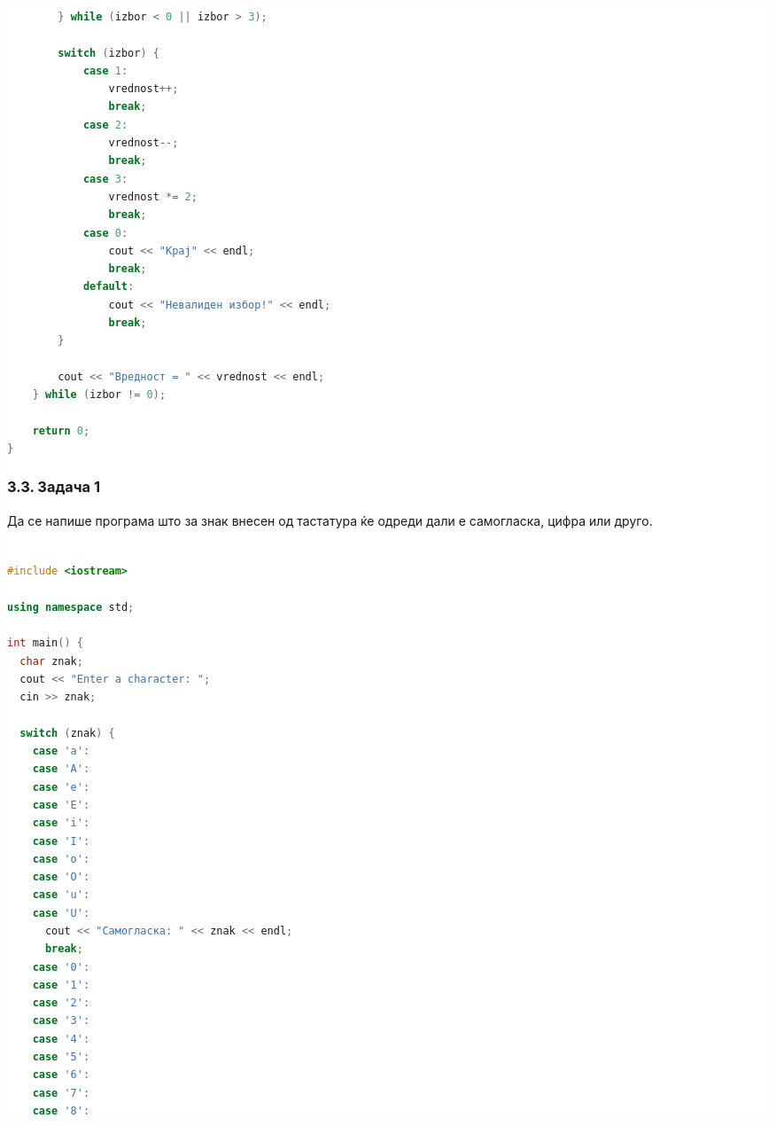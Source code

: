 ```cpp
        } while (izbor < 0 || izbor > 3);

        switch (izbor) {
            case 1:
                vrednost++;
                break;
            case 2:
                vrednost--;
                break;
            case 3:
                vrednost *= 2;
                break;
            case 0:
                cout << "Крај" << endl;
                break;
            default:
                cout << "Невалиден избор!" << endl;
                break;
        }

        cout << "Вредност = " << vrednost << endl;
    } while (izbor != 0);

    return 0;
}
```

### 3.3. Задача 1

Да се напише програма што за знак внесен од тастатура ќе одреди дали е самогласка, цифра или другo.

```cpp

#include <iostream>

using namespace std;

int main() {
  char znak;
  cout << "Enter a character: ";
  cin >> znak;

  switch (znak) {
    case 'a':
    case 'A':
    case 'e':
    case 'E':
    case 'i':
    case 'I':
    case 'o':
    case 'O':
    case 'u':
    case 'U':
      cout << "Самогласка: " << znak << endl;
      break;
    case '0':
    case '1':
    case '2':
    case '3':
    case '4':
    case '5':
    case '6':
    case '7':
    case '8':
```